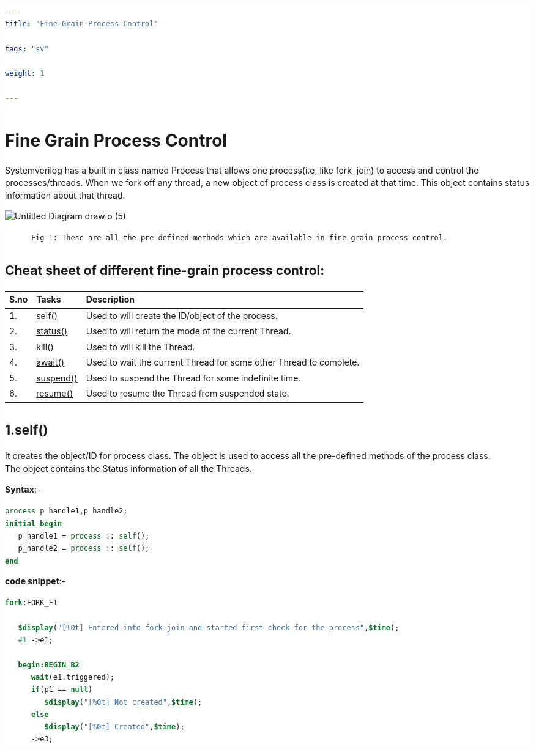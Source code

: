 ```yaml
---
title: "Fine-Grain-Process-Control"

tags: "sv"

weight: 1

---
```


# Fine Grain Process Control

Systemverilog has a built in class named Process that allows one process(i.e, like fork_join) to access and control the processes/threads. When we fork off any thread, a new object of process class is created at that time. This object contains status information about that thread.  

![Untitled Diagram drawio (5)](https://user-images.githubusercontent.com/110509375/186867756-112267e1-547f-4882-8561-b04bcbd63805.png)

          Fig-1: These are all the pre-defined methods which are available in fine grain process control.

## Cheat sheet of different fine-grain process control:

|**S.no**|      **Tasks**         |     **Description**  |
|:-------|:---------------------- | :--------------------|
|1.|[self()](https://github.com/muneeb-mbytes/SystemVerilog_Course/wiki/12.Fine-Grain-Process-Control#1self)|Used to will create the ID/object of the process.|
|2.|[status()](https://github.com/muneeb-mbytes/SystemVerilog_Course/wiki/12.Fine-Grain-Process-Control/#2status)|Used to will return the mode of the current Thread.|
|3.|[kill()](https://github.com/muneeb-mbytes/SystemVerilog_Course/wiki/12.Fine-Grain-Process-Control/#3kill)|Used to will kill the Thread.|
|4.|[await()](https://github.com/muneeb-mbytes/SystemVerilog_Course/wiki/12.Fine-Grain-Process-Control/#4await)|Used to wait the current Thread for some other Thread to complete.|
|5.|[suspend()](https://github.com/muneeb-mbytes/SystemVerilog_Course/wiki/12.Fine-Grain-Process-Control/#5suspend)|Used to suspend the Thread for some indefinite time.|
|6.|[resume()](https://github.com/muneeb-mbytes/SystemVerilog_Course/wiki/12.Fine-Grain-Process-Control/#6resume)|Used to resume the Thread from suspended state.|

## 1.self()  

It creates the object/ID for process class. The object is used to access all the pre-defined methods of the process class.  
The object contains the Status information of all the Threads.    

**Syntax**:-
```systemverilog  
process p_handle1,p_handle2;  
initial begin 
   p_handle1 = process :: self();  
   p_handle2 = process :: self(); 
end  
```
**code snippet**:-  
```systemverilog
fork:FORK_F1  

   $display("[%0t] Entered into fork-join and started first check for the process",$time);  
   #1 ->e1;  

   begin:BEGIN_B2  
      wait(e1.triggered);  
      if(p1 == null)  
         $display("[%0t] Not created",$time);  
      else  
         $display("[%0t] Created",$time);  
      ->e3;  
```